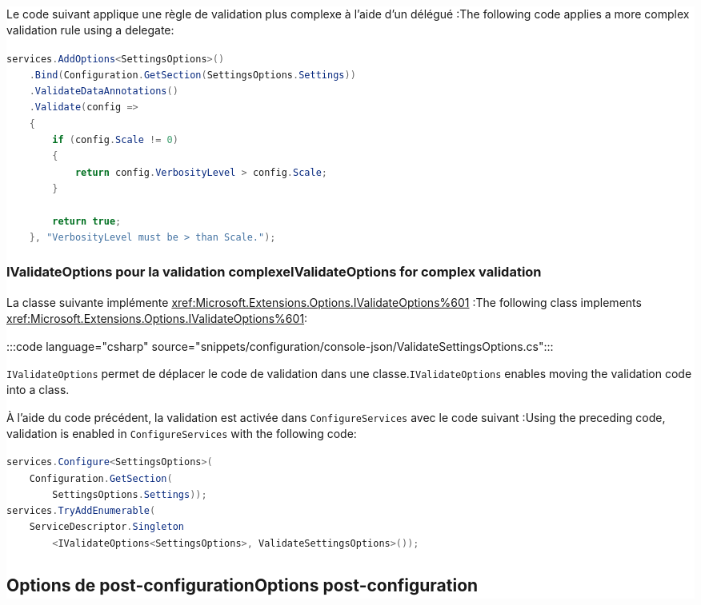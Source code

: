 <span data-ttu-id="65b06-212">Le code suivant applique une règle de validation plus complexe à l’aide d’un délégué :</span><span class="sxs-lookup"><span data-stu-id="65b06-212">The following code applies a more complex validation rule using a delegate:</span></span>

```csharp
services.AddOptions<SettingsOptions>()
    .Bind(Configuration.GetSection(SettingsOptions.Settings))
    .ValidateDataAnnotations()
    .Validate(config =>
    {
        if (config.Scale != 0)
        {
            return config.VerbosityLevel > config.Scale;
        }

        return true;
    }, "VerbosityLevel must be > than Scale.");
```

### <a name="ivalidateoptions-for-complex-validation"></a><span data-ttu-id="65b06-213">IValidateOptions pour la validation complexe</span><span class="sxs-lookup"><span data-stu-id="65b06-213">IValidateOptions for complex validation</span></span>

<span data-ttu-id="65b06-214">La classe suivante implémente <xref:Microsoft.Extensions.Options.IValidateOptions%601> :</span><span class="sxs-lookup"><span data-stu-id="65b06-214">The following class implements <xref:Microsoft.Extensions.Options.IValidateOptions%601>:</span></span>

:::code language="csharp" source="snippets/configuration/console-json/ValidateSettingsOptions.cs":::

<span data-ttu-id="65b06-215">`IValidateOptions` permet de déplacer le code de validation dans une classe.</span><span class="sxs-lookup"><span data-stu-id="65b06-215">`IValidateOptions` enables moving the validation code into a class.</span></span>

<span data-ttu-id="65b06-216">À l’aide du code précédent, la validation est activée dans `ConfigureServices` avec le code suivant :</span><span class="sxs-lookup"><span data-stu-id="65b06-216">Using the preceding code, validation is enabled in `ConfigureServices` with the following code:</span></span>

```csharp
services.Configure<SettingsOptions>(
    Configuration.GetSection(
        SettingsOptions.Settings));
services.TryAddEnumerable(
    ServiceDescriptor.Singleton
        <IValidateOptions<SettingsOptions>, ValidateSettingsOptions>());
```

## <a name="options-post-configuration"></a><span data-ttu-id="65b06-217">Options de post-configuration</span><span class="sxs-lookup"><span data-stu-id="65b06-217">Options post-configuration</span></span>
